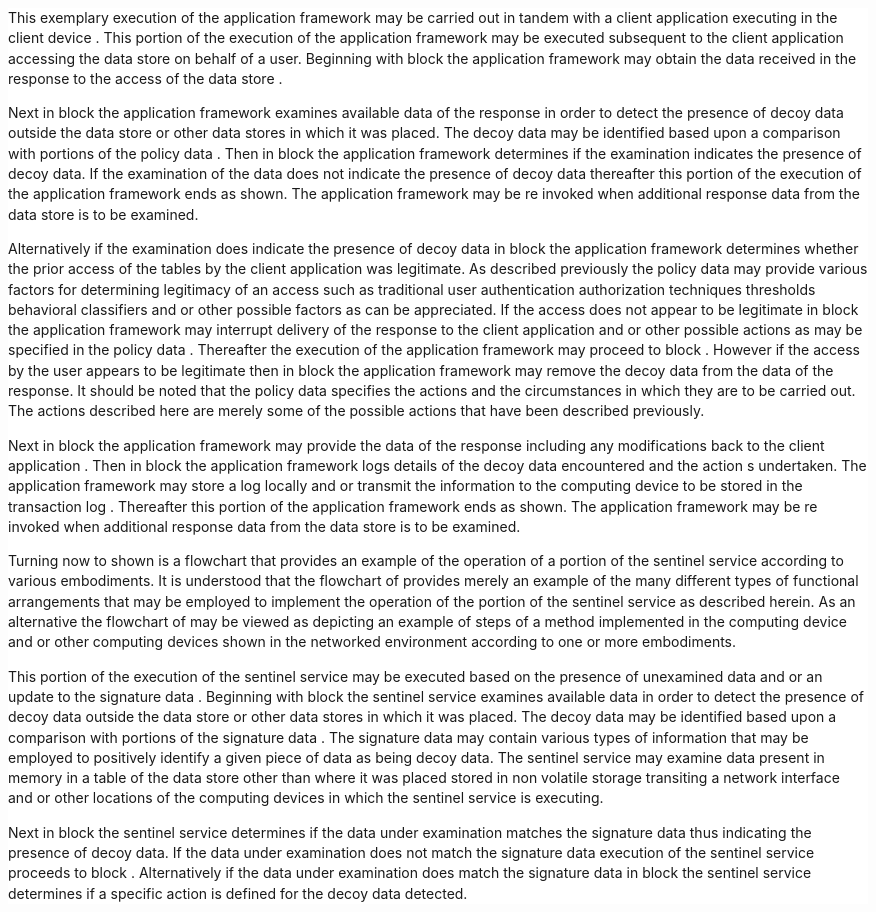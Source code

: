 This exemplary execution of the application framework may be carried out in tandem with a client application executing in the client device . This portion of the execution of the application framework may be executed subsequent to the client application accessing the data store on behalf of a user. Beginning with block the application framework may obtain the data received in the response to the access of the data store .

Next in block the application framework examines available data of the response in order to detect the presence of decoy data outside the data store or other data stores in which it was placed. The decoy data may be identified based upon a comparison with portions of the policy data . Then in block the application framework determines if the examination indicates the presence of decoy data. If the examination of the data does not indicate the presence of decoy data thereafter this portion of the execution of the application framework ends as shown. The application framework may be re invoked when additional response data from the data store is to be examined.

Alternatively if the examination does indicate the presence of decoy data in block the application framework determines whether the prior access of the tables by the client application was legitimate. As described previously the policy data may provide various factors for determining legitimacy of an access such as traditional user authentication authorization techniques thresholds behavioral classifiers and or other possible factors as can be appreciated. If the access does not appear to be legitimate in block the application framework may interrupt delivery of the response to the client application and or other possible actions as may be specified in the policy data . Thereafter the execution of the application framework may proceed to block . However if the access by the user appears to be legitimate then in block the application framework may remove the decoy data from the data of the response. It should be noted that the policy data specifies the actions and the circumstances in which they are to be carried out. The actions described here are merely some of the possible actions that have been described previously.

Next in block the application framework may provide the data of the response including any modifications back to the client application . Then in block the application framework logs details of the decoy data encountered and the action s undertaken. The application framework may store a log locally and or transmit the information to the computing device to be stored in the transaction log . Thereafter this portion of the application framework ends as shown. The application framework may be re invoked when additional response data from the data store is to be examined.

Turning now to shown is a flowchart that provides an example of the operation of a portion of the sentinel service according to various embodiments. It is understood that the flowchart of provides merely an example of the many different types of functional arrangements that may be employed to implement the operation of the portion of the sentinel service as described herein. As an alternative the flowchart of may be viewed as depicting an example of steps of a method implemented in the computing device and or other computing devices shown in the networked environment according to one or more embodiments.

This portion of the execution of the sentinel service may be executed based on the presence of unexamined data and or an update to the signature data . Beginning with block the sentinel service examines available data in order to detect the presence of decoy data outside the data store or other data stores in which it was placed. The decoy data may be identified based upon a comparison with portions of the signature data . The signature data may contain various types of information that may be employed to positively identify a given piece of data as being decoy data. The sentinel service may examine data present in memory in a table of the data store other than where it was placed stored in non volatile storage transiting a network interface and or other locations of the computing devices in which the sentinel service is executing.

Next in block the sentinel service determines if the data under examination matches the signature data thus indicating the presence of decoy data. If the data under examination does not match the signature data execution of the sentinel service proceeds to block . Alternatively if the data under examination does match the signature data in block the sentinel service determines if a specific action is defined for the decoy data detected.

